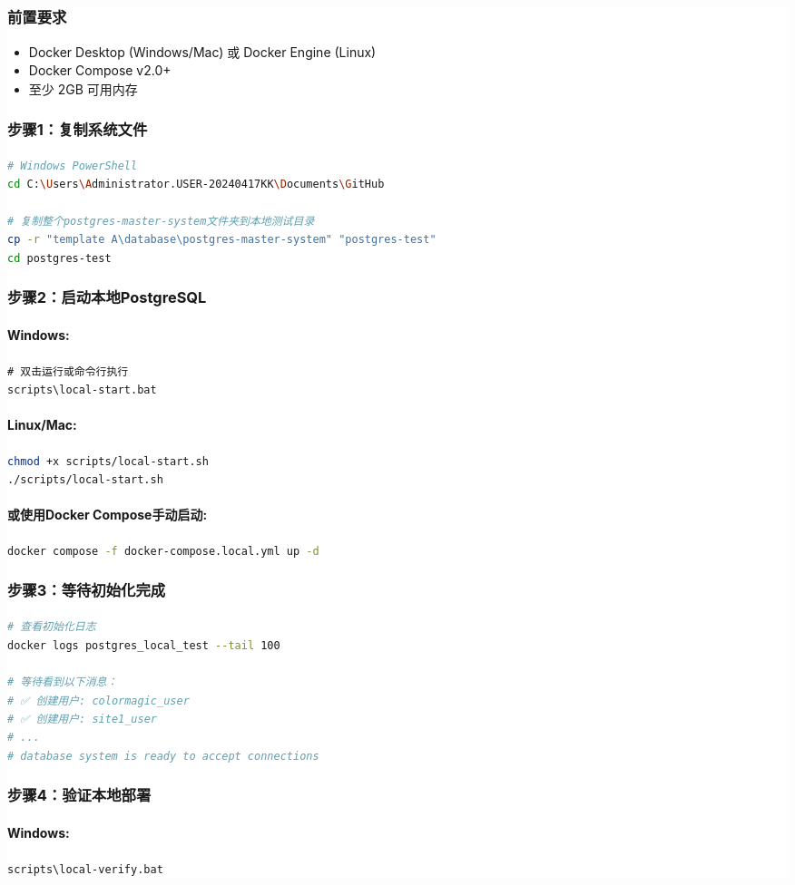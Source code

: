 ### 前置要求

- Docker Desktop (Windows/Mac) 或 Docker Engine (Linux)
- Docker Compose v2.0+
- 至少 2GB 可用内存

### 步骤1：复制系统文件

```bash
# Windows PowerShell
cd C:\Users\Administrator.USER-20240417KK\Documents\GitHub

# 复制整个postgres-master-system文件夹到本地测试目录
cp -r "template A\database\postgres-master-system" "postgres-test"
cd postgres-test
```

### 步骤2：启动本地PostgreSQL

#### Windows:
```cmd
# 双击运行或命令行执行
scripts\local-start.bat
```

#### Linux/Mac:
```bash
chmod +x scripts/local-start.sh
./scripts/local-start.sh
```

#### 或使用Docker Compose手动启动:
```bash
docker compose -f docker-compose.local.yml up -d
```

### 步骤3：等待初始化完成

```bash
# 查看初始化日志
docker logs postgres_local_test --tail 100

# 等待看到以下消息：
# ✅ 创建用户: colormagic_user
# ✅ 创建用户: site1_user
# ...
# database system is ready to accept connections
```

### 步骤4：验证本地部署

#### Windows:
```cmd
scripts\local-verify.bat
```
